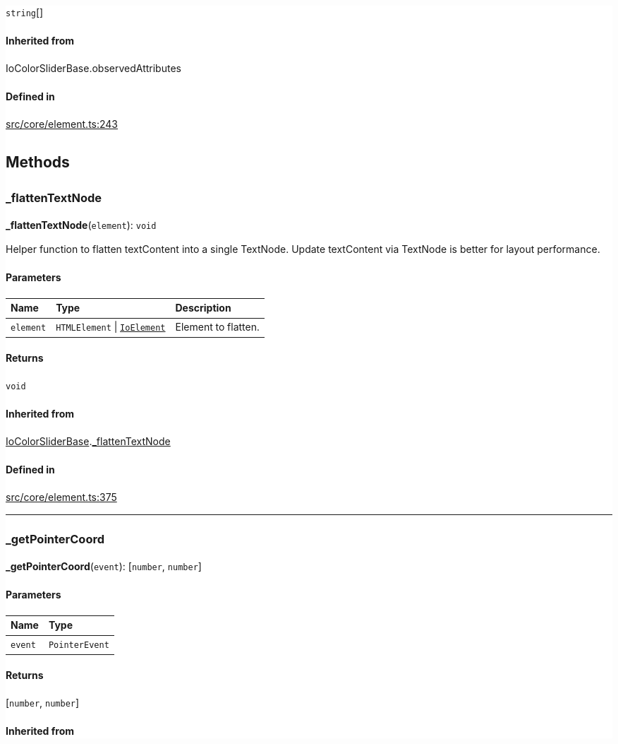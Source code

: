 `string`[]

#### Inherited from

IoColorSliderBase.observedAttributes

#### Defined in

[src/core/element.ts:243](https://github.com/io-gui/io/blob/main/src/core/element.ts#L243)

## Methods

### \_flattenTextNode

**_flattenTextNode**(`element`): `void`

Helper function to flatten textContent into a single TextNode.
Update textContent via TextNode is better for layout performance.

#### Parameters

| Name | Type | Description |
| :------ | :------ | :------ |
| `element` | `HTMLElement` \| [`IoElement`](IoElement.md) | Element to flatten. |

#### Returns

`void`

#### Inherited from

[IoColorSliderBase](IoColorSliderBase.md).[_flattenTextNode](IoColorSliderBase.md#_flattentextnode)

#### Defined in

[src/core/element.ts:375](https://github.com/io-gui/io/blob/main/src/core/element.ts#L375)

___

### \_getPointerCoord

**_getPointerCoord**(`event`): [`number`, `number`]

#### Parameters

| Name | Type |
| :------ | :------ |
| `event` | `PointerEvent` |

#### Returns

[`number`, `number`]

#### Inherited from
